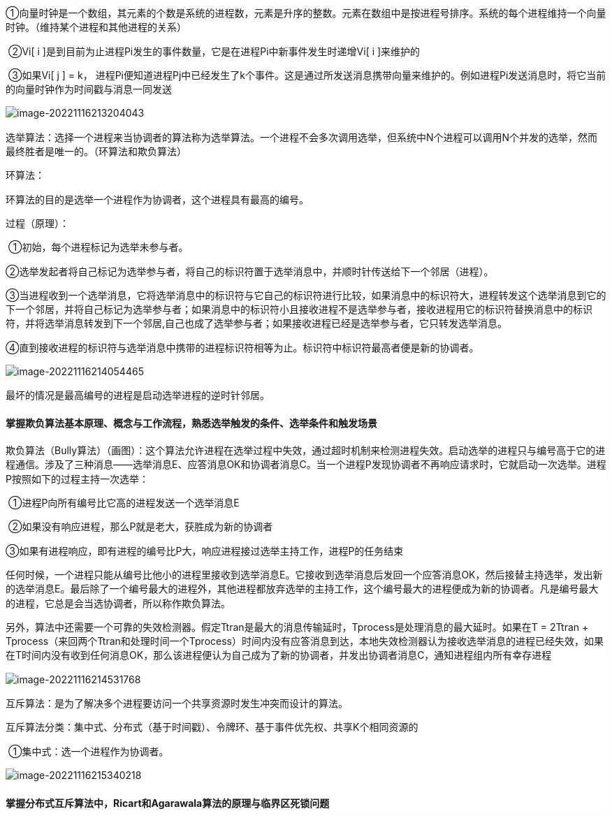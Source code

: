 ​		①向量时钟是一个数组，其元素的个数是系统的进程数，元素是升序的整数。元素在数组中是按进程号排序。系统的每个进程维持一个向量时钟。（维持某个进程和其他进程的关系）

​		②Vi[ i ]是到目前为止进程Pi发生的事件数量，它是在进程Pi中新事件发生时递增Vi[ i ]来维护的

​		③如果Vi[ j ] = k， 进程Pi便知道进程Pj中已经发生了k个事件。这是通过所发送消息携带向量来维护的。例如进程Pi发送消息时，将它当前的向量时钟作为时间戳与消息一同发送

![image-20221116213204043](C:\Users\YiFei-Chu\Desktop\作业\大三上作业\网络与分布式\复习资料\assets\image-20221116213204043.png)

选举算法：选择一个进程来当协调者的算法称为选举算法。一个进程不会多次调用选举，但系统中N个进程可以调用N个并发的选举，然而最终胜者是唯一的。（环算法和欺负算法）

环算法：

环算法的目的是选举一个进程作为协调者，这个进程具有最高的编号。

过程（原理）：

​		①初始，每个进程标记为选举未参与者。

​		②选举发起者将自己标记为选举参与者，将自己的标识符置于选举消息中，并顺时针传送给下一个邻居（进程）。

​		③当进程收到一个选举消息，它将选举消息中的标识符与它自己的标识符进行比较，如果消息中的标识符大，进程转发这个选举消息到它的下一个邻居，并将自己标记为选举参与者；如果消息中的标识符小且接收进程不是选举参与者，接收进程用它的标识符替换消息中的标识符，并将选举消息转发到下一个邻居,自己也成了选举参与者；如果接收进程已经是选举参与者，它只转发选举消息。

​		④直到接收进程的标识符与选举消息中携带的进程标识符相等为止。标识符中标识符最高者便是新的协调者。

![image-20221116214054465](C:\Users\YiFei-Chu\Desktop\作业\大三上作业\网络与分布式\复习资料\assets\image-20221116214054465.png)

最坏的情况是最高编号的进程是启动选举进程的逆时针邻居。

#### 掌握欺负算法基本原理、概念与工作流程，熟悉选举触发的条件、选举条件和触发场景

欺负算法（Bully算法）（画图）：这个算法允许进程在选举过程中失效，通过超时机制来检测进程失效。启动选举的进程只与编号高于它的进程通信。涉及了三种消息——选举消息E、应答消息OK和协调者消息C。当一个进程P发现协调者不再响应请求时，它就启动一次选举。进程P按照如下的过程主持一次选举：

​		①进程P向所有编号比它高的进程发送一个选举消息E

​		②如果没有响应进程，那么P就是老大，获胜成为新的协调者

​		③如果有进程响应，即有进程的编号比P大，响应进程接过选举主持工作，进程P的任务结束

任何时候，一个进程只能从编号比他小的进程里接收到选举消息E。它接收到选举消息后发回一个应答消息OK，然后接替主持选举，发出新的选举消息E。最后除了一个编号最大的进程外，其他进程都放弃选举的主持工作，这个编号最大的进程便成为新的协调者。凡是编号最大的进程，它总是会当选协调者，所以称作欺负算法。

另外，算法中还需要一个可靠的失效检测器。假定Ttran是最大的消息传输延时，Tprocess是处理消息的最大延时。如果在T = 2Ttran + Tprocess（来回两个Ttran和处理时间一个Tprocess）时间内没有应答消息到达，本地失效检测器认为接收选举消息的进程已经失效，如果在T时间内没有收到任何消息OK，那么该进程便认为自己成为了新的协调者，并发出协调者消息C，通知进程组内所有幸存进程

![image-20221116214531768](C:\Users\YiFei-Chu\Desktop\作业\大三上作业\网络与分布式\复习资料\assets\image-20221116214531768.png)



互斥算法：是为了解决多个进程要访问一个共享资源时发生冲突而设计的算法。

互斥算法分类：集中式、分布式（基于时间戳）、令牌环、基于事件优先权、共享K个相同资源的

​		①集中式：选一个进程作为协调者。

![image-20221116215340218](C:\Users\YiFei-Chu\Desktop\作业\大三上作业\网络与分布式\复习资料\assets\image-20221116215340218.png)



#### 掌握分布式互斥算法中，Ricart和Agarawala算法的原理与临界区死锁问题
